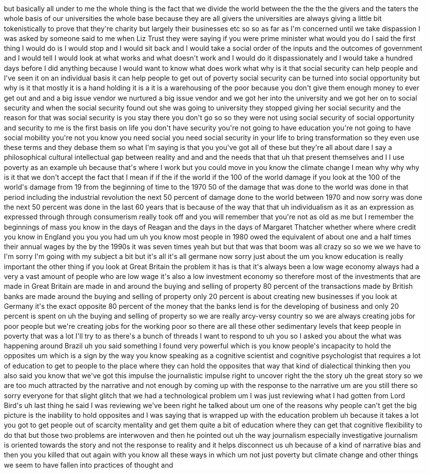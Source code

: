 but basically all under to me the whole thing is the fact that we divide the world between the the the the givers and the taters the whole basis of our universities the whole base because they are all givers the universities are always giving a little bit tokenistically to prove that they're charity but largely their businesses etc so so as far as I'm concerned until we take dispassion I was asked by someone said to me when Liz Trust they were saying if you were prime minister what would you do I said the first thing I would do is I would stop and I would sit back and I would take a social order of the inputs and the outcomes of government and I would tell I would look at what works and what doesn't work and I would do it dispassionately and I would take a hundred days before I did anything because I would want to know what does work what why is it that social security can help people and I've seen it on an individual basis it can help people to get out of poverty social security can be turned into social opportunity but why is it that mostly it is a hand holding it is a it is a warehousing of the poor because you don't give them enough money to ever get out and and a big issue vendor we nurtured a big issue vendor and we got her into the university and we got her on to social security and when the social security found out she was going to university they stopped giving her social security and the reason for that was social security is you stay there you don't go so so they were not using social security of social opportunity and security to me is the first basis on life you don't have security you're not going to have education you're not going to have social mobility you're not you know you need social you need social security in your life to bring transformation so they even use these terms and they debase them so what I'm saying is that you you've got all of these but they're all about dare I say a philosophical cultural intellectual gap between reality and and and the needs that that uh that present themselves and I I use poverty as an example uh because that's where I work but you could move in you know the climate change I mean why why why is it that we don't accept the fact that I mean if if the if the world if the 100 of the world damage if you look at the 100 of the world's damage from 19 from the beginning of time to the 1970 50 of the damage that was done to the world was done in that period including the industrial revolution the next 50 percent of damage done to the world between 1970 and now sorry was done the next 50 percent was done in the last 60 years that is because of the way that that uh individualism as it as an expression as expressed through through consumerism really took off and you will remember that you're not as old as me but I remember the beginnings of mass you know in the days of Reagan and the days in the days of Margaret Thatcher whether where where credit you know in England you you you had um uh you know most people in 1980 owed the equivalent of about one and a half times their annual wages by the by the 1990s it was seven times yeah but but that was that boom was all crazy so so we we we have to I'm sorry I'm going with my subject a bit but it's all it's all germane now sorry just about the um you know education is really important the other thing if you look at Great Britain the problem it has is that it's always been a low wage economy always had a very a vast amount of people who are low wage it's also a low investment economy so therefore most of the investments that are made in Great Britain are made in and around the buying and selling of property 80 percent of the transactions made by British banks are made around the buying and selling of property only 20 percent is about creating new businesses if you look at Germany it's the exact opposite 80 percent of the money that the banks lend is for the developing of business and only 20 percent is spent on uh the buying and selling of property so we are really arcy-versy country so we are always creating jobs for poor people but we're creating jobs for the working poor so there are all these other sedimentary levels that keep people in poverty that was a lot I'll try to as there's a bunch of threads I want to respond to uh you so I asked you about the what was happening around Brazil uh you said something I found very powerful which is you know people's incapacity to hold the opposites um which is a sign by the way you know speaking as a cognitive scientist and cognitive psychologist that requires a lot of education to get to people to the place where they can hold the opposites that way that kind of dialectical thinking then you also said you know that we've got this impulse the journalistic impulse right to uncover right the the story uh the great story so we are too much attracted by the narrative and not enough by coming up with the response to the narrative um are you still there so sorry everyone for that slight glitch that we had a technological problem um I was just reviewing what I had gotten from Lord Bird's uh last thing he said I was reviewing we've been right he talked about um one of the reasons why people can't get the big picture is the inability to hold opposites and I was saying that is wrapped up with the education problem uh because it takes a lot you got to get people out of scarcity mentality and get them quite a bit of education where they can get that cognitive flexibility to do that but those two problems are interwoven and then he pointed out uh the way journalism especially investigative journalism is oriented towards the story and not the response to reality and it helps disconnect us uh because of a kind of narrative bias and then you you killed that out again with you know all these ways in which um not just poverty but climate change and other things we seem to have fallen into practices of thought and